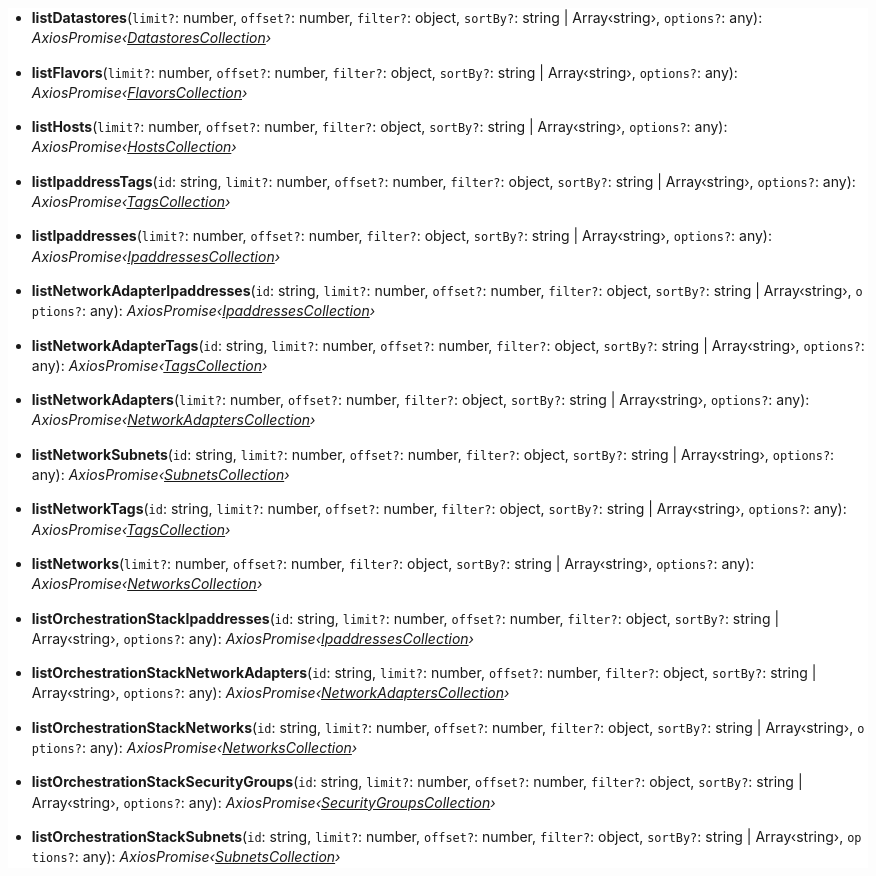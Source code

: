* **listDatastores**(`limit?`: number, `offset?`: number, `filter?`: object, `sortBy?`: string | Array‹string›, `options?`: any): *AxiosPromise‹[DatastoresCollection](interfaces/datastorescollection.md)›*

* **listFlavors**(`limit?`: number, `offset?`: number, `filter?`: object, `sortBy?`: string | Array‹string›, `options?`: any): *AxiosPromise‹[FlavorsCollection](interfaces/flavorscollection.md)›*

* **listHosts**(`limit?`: number, `offset?`: number, `filter?`: object, `sortBy?`: string | Array‹string›, `options?`: any): *AxiosPromise‹[HostsCollection](interfaces/hostscollection.md)›*

* **listIpaddressTags**(`id`: string, `limit?`: number, `offset?`: number, `filter?`: object, `sortBy?`: string | Array‹string›, `options?`: any): *AxiosPromise‹[TagsCollection](interfaces/tagscollection.md)›*

* **listIpaddresses**(`limit?`: number, `offset?`: number, `filter?`: object, `sortBy?`: string | Array‹string›, `options?`: any): *AxiosPromise‹[IpaddressesCollection](interfaces/ipaddressescollection.md)›*

* **listNetworkAdapterIpaddresses**(`id`: string, `limit?`: number, `offset?`: number, `filter?`: object, `sortBy?`: string | Array‹string›, `options?`: any): *AxiosPromise‹[IpaddressesCollection](interfaces/ipaddressescollection.md)›*

* **listNetworkAdapterTags**(`id`: string, `limit?`: number, `offset?`: number, `filter?`: object, `sortBy?`: string | Array‹string›, `options?`: any): *AxiosPromise‹[TagsCollection](interfaces/tagscollection.md)›*

* **listNetworkAdapters**(`limit?`: number, `offset?`: number, `filter?`: object, `sortBy?`: string | Array‹string›, `options?`: any): *AxiosPromise‹[NetworkAdaptersCollection](interfaces/networkadapterscollection.md)›*

* **listNetworkSubnets**(`id`: string, `limit?`: number, `offset?`: number, `filter?`: object, `sortBy?`: string | Array‹string›, `options?`: any): *AxiosPromise‹[SubnetsCollection](interfaces/subnetscollection.md)›*

* **listNetworkTags**(`id`: string, `limit?`: number, `offset?`: number, `filter?`: object, `sortBy?`: string | Array‹string›, `options?`: any): *AxiosPromise‹[TagsCollection](interfaces/tagscollection.md)›*

* **listNetworks**(`limit?`: number, `offset?`: number, `filter?`: object, `sortBy?`: string | Array‹string›, `options?`: any): *AxiosPromise‹[NetworksCollection](interfaces/networkscollection.md)›*

* **listOrchestrationStackIpaddresses**(`id`: string, `limit?`: number, `offset?`: number, `filter?`: object, `sortBy?`: string | Array‹string›, `options?`: any): *AxiosPromise‹[IpaddressesCollection](interfaces/ipaddressescollection.md)›*

* **listOrchestrationStackNetworkAdapters**(`id`: string, `limit?`: number, `offset?`: number, `filter?`: object, `sortBy?`: string | Array‹string›, `options?`: any): *AxiosPromise‹[NetworkAdaptersCollection](interfaces/networkadapterscollection.md)›*

* **listOrchestrationStackNetworks**(`id`: string, `limit?`: number, `offset?`: number, `filter?`: object, `sortBy?`: string | Array‹string›, `options?`: any): *AxiosPromise‹[NetworksCollection](interfaces/networkscollection.md)›*

* **listOrchestrationStackSecurityGroups**(`id`: string, `limit?`: number, `offset?`: number, `filter?`: object, `sortBy?`: string | Array‹string›, `options?`: any): *AxiosPromise‹[SecurityGroupsCollection](interfaces/securitygroupscollection.md)›*

* **listOrchestrationStackSubnets**(`id`: string, `limit?`: number, `offset?`: number, `filter?`: object, `sortBy?`: string | Array‹string›, `options?`: any): *AxiosPromise‹[SubnetsCollection](interfaces/subnetscollection.md)›*
